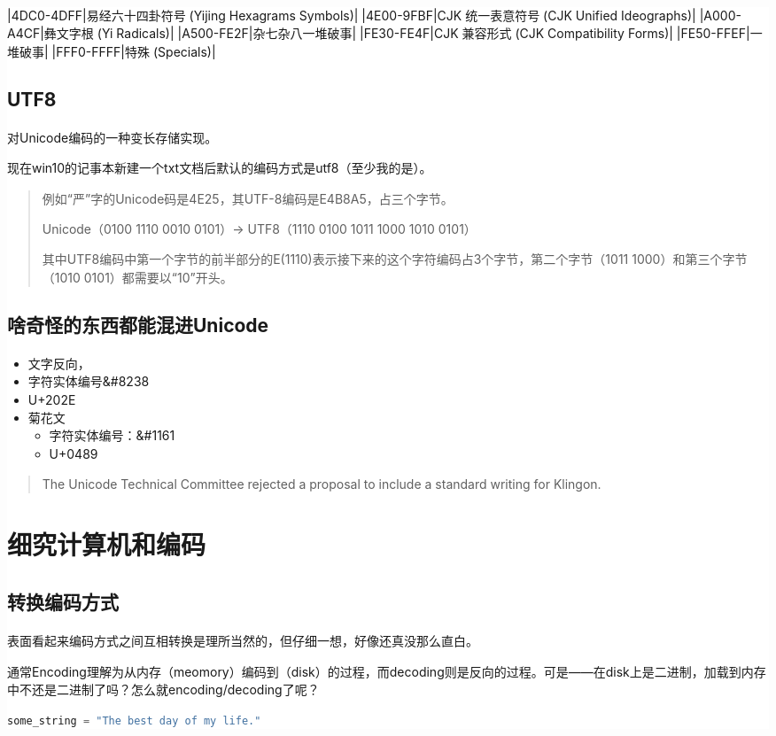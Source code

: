 |4DC0-4DFF|易经六十四卦符号 (Yijing Hexagrams Symbols)|
|4E00-9FBF|CJK 统一表意符号 (CJK Unified Ideographs)|
|A000-A4CF|彝文字根 (Yi Radicals)|
|A500-FE2F|杂七杂八一堆破事|
|FE30-FE4F|CJK 兼容形式 (CJK Compatibility Forms)|
|FE50-FFEF|一堆破事|
|FFF0-FFFF|特殊 (Specials)|

## UTF8

对Unicode编码的一种变长存储实现。

现在win10的记事本新建一个txt文档后默认的编码方式是utf8（至少我的是）。



> 例如“严”字的Unicode码是4E25，其UTF-8编码是E4B8A5，占三个字节。
>
> Unicode（0100 1110 0010 0101）-> UTF8（1110 0100 1011 1000 1010 0101）
>
> 其中UTF8编码中第一个字节的前半部分的E(1110)表示接下来的这个字符编码占3个字节，第二个字节（1011 1000）和第三个字节（1010 0101）都需要以“10”开头。

## 啥奇怪的东西都能混进Unicode

*  文字反向，
  * 字符实体编号&#8238
  * U+202E
* 菊花文
  * 字符实体编号：&#1161
  * U+0489



> The Unicode Technical Committee rejected a proposal to include a standard writing for Klingon.



# 细究计算机和编码

## 转换编码方式

表面看起来编码方式之间互相转换是理所当然的，但仔细一想，好像还真没那么直白。

通常Encoding理解为从内存（meomory）编码到（disk）的过程，而decoding则是反向的过程。可是——在disk上是二进制，加载到内存中不还是二进制了吗？怎么就encoding/decoding了呢？

```python
some_string = "The best day of my life."
```
